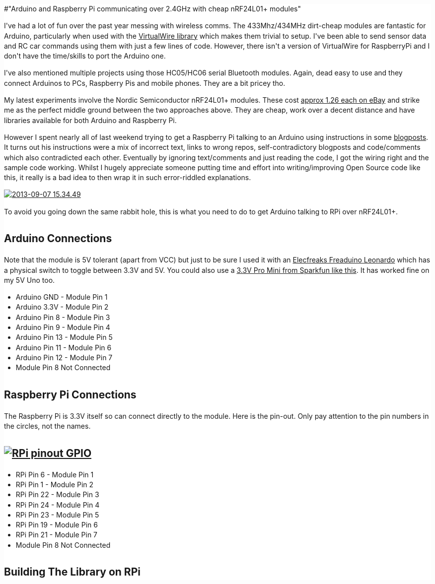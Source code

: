 #"Arduino and Raspberry Pi communicating over 2.4GHz with cheap nRF24L01+ modules"

I've had a lot of fun over the past year messing with wireless comms. The 433Mhz/434MHz dirt-cheap modules are fantastic for Arduino, particularly when used with the <a href="http://www.airspayce.com/mikem/arduino/">VirtualWire library</a> which makes them trivial to setup. I've been able to send sensor data and RC car commands using them with just a few lines of code. However, there isn't a version of VirtualWire for RaspberryPi and I don't have the time/skills to port the Arduino one.

I've also mentioned multiple projects using those HC05/HC06 serial Bluetooth modules. Again, dead easy to use and they connect Arduinos to PCs, Raspberry Pis and mobile phones. They are a bit pricey tho.

My latest experiments involve the Nordic Semiconductor nRF24L01+ modules. These cost <a href="http://www.ebay.ie/itm/1X-NRF24L01-2-4GHz-Antenna-Wireless-Transceiver-Module-For-Microcontroller-WST-/271265848197?pt=UK_BOI_Electrical_Test_Measurement_Equipment_ET&amp;hash=item3f28b45b85">approx 1.26 each on eBay</a> and strike me as the perfect middle ground between the two approaches above. They are cheap, work over a decent distance and have libraries available for both Arduino and Raspberry Pi.

However I spent nearly all of last weekend trying to get a Raspberry Pi talking to an Arduino using instructions in some <a href="http://arduino-for-beginners.blogspot.ie/2013/02/setup-nordic-nrf24l01-rf-modules-to.html">blogposts</a>. It turns out his instructions were a mix of incorrect text, links to wrong repos, self-contradictory blogposts and code/comments which also contradicted each other. Eventually by ignoring text/comments and just reading the code, I got the wiring right and the sample code working. Whilst I hugely appreciate someone putting time and effort into writing/improving Open Source code like this, it really is a bad idea to then wrap it in such error-riddled explanations.

<a href="https://s3-eu-west-1.amazonaws.com/conoroneill.net/wp-content/uploads/2013/09/2013-09-07-15.34.49.jpg"><img class="aligncenter size-large wp-image-1157" alt="2013-09-07 15.34.49" src="https://s3-eu-west-1.amazonaws.com/conoroneill.net/wp-content/uploads/2013/09/2013-09-07-15.34.49-1024x556.jpg" width="584" height="317" /></a>

To avoid you going down the same rabbit hole, this is what you need to do to get Arduino talking to RPi over nRF24L01+.
<h2>Arduino Connections</h2>
Note that the module is 5V tolerant (apart from VCC) but just to be sure I used it with an <a href="http://www.elecfreaks.com/store/freaduino-leonardo-p-442.html">Elecfreaks Freaduino Leonardo</a> which has a physical switch to toggle between 3.3V and 5V. You could also use a <a href="https://www.sparkfun.com/products/11114">3.3V Pro Mini from Sparkfun like this</a>. It has worked fine on my 5V Uno too.
<ul>
	<li>Arduino GND - Module Pin 1</li>
	<li>Arduino 3.3V - Module Pin 2</li>
	<li>Arduino Pin 8 - Module Pin 3</li>
	<li>Arduino Pin 9 - Module Pin 4</li>
	<li>Arduino Pin 13 - Module Pin 5</li>
	<li>Arduino Pin 11 - Module Pin 6</li>
	<li>Arduino Pin 12 - Module Pin 7</li>
	<li>Module Pin 8 Not Connected</li>
</ul>
<h2>Raspberry Pi Connections</h2>
The Raspberry Pi is 3.3V itself so can connect directly to the module. Here is the pin-out. Only pay attention to the pin numbers in the circles, not the names.
<h2><a href="https://s3-eu-west-1.amazonaws.com/conoroneill.net/wp-content/uploads/2013/09/RPi-pinout-GPIO.png"><img class="aligncenter size-large wp-image-1149" alt="RPi pinout GPIO" src="https://s3-eu-west-1.amazonaws.com/conoroneill.net/wp-content/uploads/2013/09/RPi-pinout-GPIO.png" width="584" height="275" /></a></h2>
<ul>
	<li>RPi Pin 6 - Module Pin 1</li>
	<li>RPi Pin 1 - Module Pin 2</li>
	<li>RPi Pin 22 - Module Pin 3</li>
	<li>RPi Pin 24 - Module Pin 4</li>
	<li>RPi Pin 23 - Module Pin 5</li>
	<li>RPi Pin 19 - Module Pin 6</li>
	<li>RPi Pin 21 - Module Pin 7</li>
	<li>Module Pin 8 Not Connected</li>
</ul>
<h2>Building The Library on RPi</h2>

